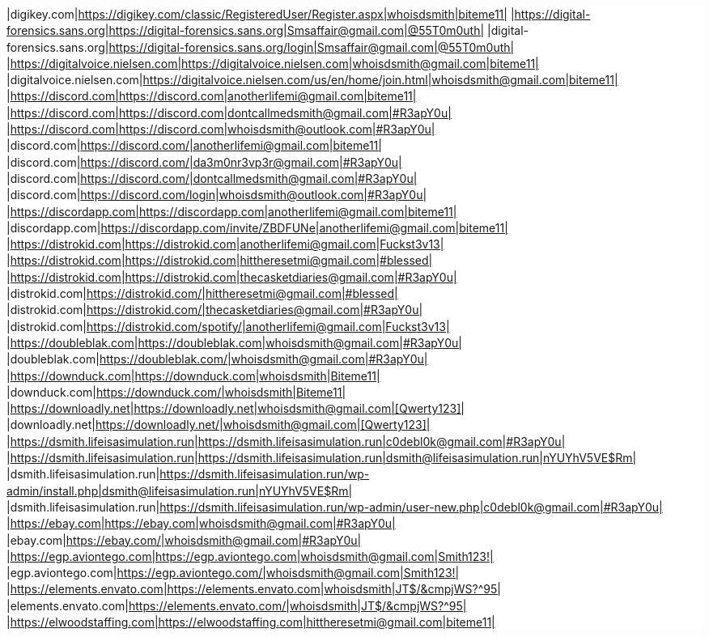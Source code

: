 |digikey.com|https://digikey.com/classic/RegisteredUser/Register.aspx|whoisdsmith|biteme11|
|https://digital-forensics.sans.org|https://digital-forensics.sans.org|Smsaffair@gmail.com|@55T0m0uth|
|digital-forensics.sans.org|https://digital-forensics.sans.org/login|Smsaffair@gmail.com|@55T0m0uth|
|https://digitalvoice.nielsen.com|https://digitalvoice.nielsen.com|whoisdsmith@gmail.com|biteme11|
|digitalvoice.nielsen.com|https://digitalvoice.nielsen.com/us/en/home/join.html|whoisdsmith@gmail.com|biteme11|
|https://discord.com|https://discord.com|anotherlifemi@gmail.com|biteme11|
|https://discord.com|https://discord.com|dontcallmedsmith@gmail.com|#R3apY0u|
|https://discord.com|https://discord.com|whoisdsmith@outlook.com|#R3apY0u|
|discord.com|https://discord.com/|anotherlifemi@gmail.com|biteme11|
|discord.com|https://discord.com/|da3m0nr3vp3r@gmail.com|#R3apY0u|
|discord.com|https://discord.com/|dontcallmedsmith@gmail.com|#R3apY0u|
|discord.com|https://discord.com/login|whoisdsmith@outlook.com|#R3apY0u|
|https://discordapp.com|https://discordapp.com|anotherlifemi@gmail.com|biteme11|
|discordapp.com|https://discordapp.com/invite/ZBDFUNe|anotherlifemi@gmail.com|biteme11|
|https://distrokid.com|https://distrokid.com|anotherlifemi@gmail.com|Fuckst3v13|
|https://distrokid.com|https://distrokid.com|hittheresetmi@gmail.com|#blessed|
|https://distrokid.com|https://distrokid.com|thecasketdiaries@gmail.com|#R3apY0u|
|distrokid.com|https://distrokid.com/|hittheresetmi@gmail.com|#blessed|
|distrokid.com|https://distrokid.com/|thecasketdiaries@gmail.com|#R3apY0u|
|distrokid.com|https://distrokid.com/spotify/|anotherlifemi@gmail.com|Fuckst3v13|
|https://doubleblak.com|https://doubleblak.com|whoisdsmith@gmail.com|#R3apY0u|
|doubleblak.com|https://doubleblak.com/|whoisdsmith@gmail.com|#R3apY0u|
|https://downduck.com|https://downduck.com|whoisdsmith|Biteme11|
|downduck.com|https://downduck.com/|whoisdsmith|Biteme11|
|https://downloadly.net|https://downloadly.net|whoisdsmith@gmail.com|[Qwerty123]|
|downloadly.net|https://downloadly.net/|whoisdsmith@gmail.com|[Qwerty123]|
|https://dsmith.lifeisasimulation.run|https://dsmith.lifeisasimulation.run|c0debl0k@gmail.com|#R3apY0u|
|https://dsmith.lifeisasimulation.run|https://dsmith.lifeisasimulation.run|dsmith@lifeisasimulation.run|nYUYhV5VE$Rm|
|dsmith.lifeisasimulation.run|https://dsmith.lifeisasimulation.run/wp-admin/install.php|dsmith@lifeisasimulation.run|nYUYhV5VE$Rm|
|dsmith.lifeisasimulation.run|https://dsmith.lifeisasimulation.run/wp-admin/user-new.php|c0debl0k@gmail.com|#R3apY0u|
|https://ebay.com|https://ebay.com|whoisdsmith@gmail.com|#R3apY0u|
|ebay.com|https://ebay.com/|whoisdsmith@gmail.com|#R3apY0u|
|https://egp.aviontego.com|https://egp.aviontego.com|whoisdsmith@gmail.com|Smith123!|
|egp.aviontego.com|https://egp.aviontego.com/|whoisdsmith@gmail.com|Smith123!|
|https://elements.envato.com|https://elements.envato.com|whoisdsmith|JT$/&cmpjWS?^95|
|elements.envato.com|https://elements.envato.com/|whoisdsmith|JT$/&cmpjWS?^95|
|https://elwoodstaffing.com|https://elwoodstaffing.com|hittheresetmi@gmail.com|biteme11|